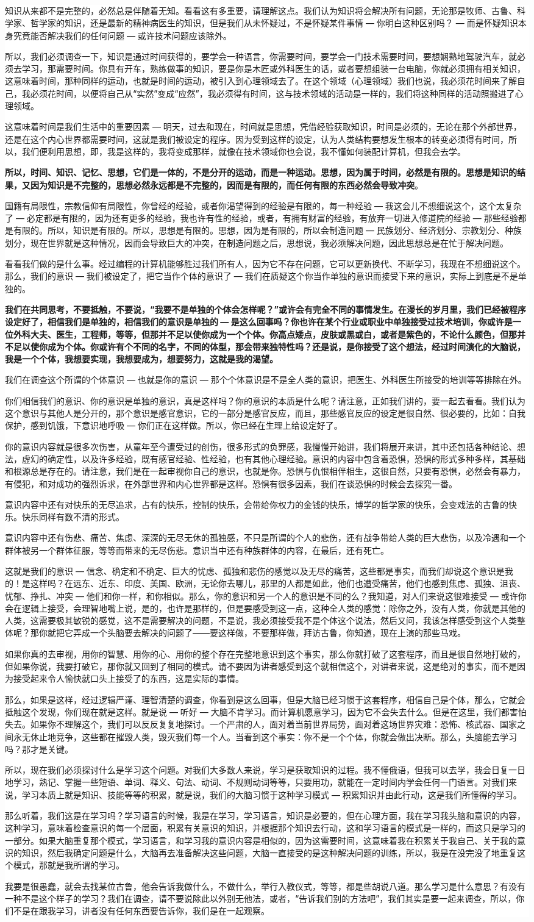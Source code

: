 知识从来都不是完整的，必然总是伴随着无知。看看这有多重要，请理解这点。我们认为知识将会解决所有问题，无论那是牧师、古鲁、科学家、哲学家的知识，还是最新的精神病医生的知识，但是我们从未怀疑过，不是怀疑某件事情 — 你明白这种区别吗？ — 而是怀疑知识本身究竟能否解决我们的任何问题 — 或许技术问题应该除外。

所以，我们必须调查一下，知识是通过时间获得的，要学会一种语言，你需要时间，要学会一门技术需要时间，要想娴熟地驾驶汽车，就必须去学习，那需要时间。你具有开车，熟练做事的知识，要是你是木匠或外科医生的话，或者要想组装一台电脑，你就必须拥有相关知识，这意味着时间，那种同样的运动，也就是时间的运动，被引入到心理领域去了。在这个领域（心理领域）我们也说，我必须花时间来了解自己，我必须花时间，以便将自己从“实然”变成“应然”，我必须得有时间，这与技术领域的活动是一样的，我们将这种同样的活动照搬进了心理领域。

这意味着时间是我们生活中的重要因素 — 明天，过去和现在，时间就是思想，凭借经验获取知识，时间是必须的，无论在那个外部世界，还是在这个内心世界都需要时间，这就是我们被设定的程序。因为受到这样的设定，认为人类结构要想发生根本的转变必须得有时间，所以，我们便利用思想，即，我是这样的，我将变成那样，就像在技术领域你也会说，我不懂如何装配计算机，但我会去学。

**所以，时间、知识、记忆、思想，它们是一体的，不是分开的运动，而是一种运动。思想，因为属于时间，必然是有限的。思想是知识的结果，又因为知识是不完整的，思想必然永远都是不完整的，因而是有限的，而任何有限的东西必然会导致冲突**。

国籍有局限性，宗教信仰有局限性，你曾经的经验，或者你渴望得到的经验是有限的，每一种经验 — 我这会儿不想细说这个，这个太复杂了 — 必定都是有限的，因为还有更多的经验，我也许有性的经验，或者，有拥有财富的经验，有放弃一切进入修道院的经验 — 那些经验都是有限的。所以，知识是有限的。所以，思想是有限的。思想，因为是有限的，所以会制造问题 — 民族划分、经济划分、宗教划分、种族划分，现在世界就是这种情况，因而会导致巨大的冲突，在制造问题之后，思想说，我必须解决问题，因此思想总是在忙于解决问题。

看看我们做的是什么事。经过编程的计算机能够胜过我们所有人，因为它不存在问题，它可以更新换代、不断学习，我现在不想细说这个。那么，我们的意识 — 我们被设定了，把它当作个体的意识了 — 我们在质疑这个你当作单独的意识而接受下来的意识，实际上到底是不是单独的。

**我们在共同思考，不要抵触，不要说，“我要不是单独的个体会怎样呢？”或许会有完全不同的事情发生。在漫长的岁月里，我们已经被程序设定好了，相信我们是单独的，相信我们的意识是单独的 — 是这么回事吗？你也许在某个行业或职业中单独接受过技术培训，你或许是一位外科大夫、医生，工程师，等等，但那并不足以使你成为一个个体。你高点矮点，皮肤或黑或白，或者是紫色的，不论什么颜色，但那并不足以使你成为个体。你或许有个不同的名字，不同的体型，那会带来独特性吗？还是说，是你接受了这个想法，经过时间演化的大脑说，我是一个个体，我想要实现，我想要成为，想要努力，这就是我的渴望。**

我们在调查这个所谓的个体意识 — 也就是你的意识 — 那个个体意识是不是全人类的意识，把医生、外科医生所接受的培训等等排除在外。

你们相信我们的意识、你的意识是单独的意识，真是这样吗？你的意识的本质是什么呢？请注意，正如我们讲的，要一起去看看。我们认为这个意识与其他人是分开的，那个意识是感官意识，它的一部分是感官反应，而且，那些感官反应的设定是很自然、很必要的，比如：自我保护，感到饥饿，下意识地呼吸 — 你们正在这样做。所以，你已经在生理上给设定好了。

你的意识内容就是很多次伤害，从童年至今遭受过的创伤，很多形式的负罪感，我慢慢开始讲，我们将展开来讲，其中还包括各种结论、想法，虚幻的确定性，以及许多经验，既有感官经验、性经验，也有其他心理经验。意识的内容中包含着恐惧，恐惧的形式多种多样，其基础和根源总是存在的。请注意，我们是在一起审视你自己的意识，也就是你。恐惧与仇恨相伴相生，这很自然，只要有恐惧，必然会有暴力，有侵犯，和对成功的强烈诉求，在外部世界和内心世界都是这样。恐惧有很多因素，我们在谈恐惧的时候会去探究一番。

意识内容中还有对快乐的无尽追求，占有的快乐，控制的快乐，会带给你权力的金钱的快乐，博学的哲学家的快乐，会变戏法的古鲁的快乐。快乐同样有数不清的形式。

意识内容中还有伤悲、痛苦、焦虑、深深的无尽无休的孤独感，不只是所谓的个人的悲伤，还有战争带给人类的巨大悲伤，以及冷遇和一个群体被另一个群体征服，等等而带来的无尽伤悲。意识当中还有种族群体的内容，在最后，还有死亡。

这就是我们的意识 — 信念、确定和不确定、巨大的忧虑、孤独和悲伤的感觉以及无尽的痛苦，这些都是事实，而我们却说这个意识是我的！是这样吗？在远东、近东、印度、美国、欧洲，无论你去哪儿，那里的人都是如此，他们也遭受痛苦，他们也感到焦虑、孤独、沮丧、忧郁、挣扎、冲突 — 他们和你一样，和你相似。那么，你的意识和另一个人的意识是不同的么？我知道，对人们来说这很难接受 — 或许你会在逻辑上接受，会理智地嘴上说，是的，也许是那样的，但是要感受到这一点，这种全人类的感觉：除你之外，没有人类，你就是其他的人类，这需要极其敏锐的感觉，这不是需要解决的问题，不是说，我必须接受我不是个体这个说法，然后又问，我该怎样感受到这个人类整体呢？那你就把它弄成一个头脑要去解决的问题了——要这样做，不要那样做，拜访古鲁，你知道，现在上演的那些马戏。

如果你真的去审视，用你的智慧、用你的心、用你的整个存在完整地意识到这个事实，那么你就打破了这套程序，而且是很自然地打破的，但如果你说，我要打破它，那你就又回到了相同的模式。请不要因为讲者感受到这个就相信这个，对讲者来说，这是绝对的事实，而不是因为接受起来令人愉快就口头上接受了的东西，这是实际的事情。

那么，如果是这样，经过逻辑严谨、理智清楚的调查，你看到是这么回事，但是大脑已经习惯于这套程序，相信自己是个体，那么，它就会抵触这个发现，你们现在就是这样。就是说 — 听好 — 大脑不肯学习。而计算机愿意学习，因为它不会失去什么。但是在这里，我们都害怕失去。如果你不理解这个，我们可以反反复复地探讨。一个严肃的人，面对着当前世界局势，面对着这场世界灾难：恐怖、核武器、国家之间永无休止地竞争，这些都在摧毁人类，毁灭我们每一个人。当看到这个事实：你不是一个个体，你就会做出决断。那么，头脑能去学习吗？那才是关键。

所以，现在我们必须探讨什么是学习这个问题。对我们大多数人来说，学习是获取知识的过程。我不懂俄语，但我可以去学，我会日复一日地学习，熟记、掌握一些短语、单词、释义、句法、动词、不规则动词等等，只要用功，就能在一定时间内学会任何一门语言。对我们来说，学习本质上就是知识、技能等等的积累，就是说，我们的大脑习惯于这种学习模式 — 积累知识并由此行动，这是我们所懂得的学习。

那么听着，我们这是在学习吗？学习语言的时候，我是在学习，学习语言，知识是必要的，但在心理方面，我在学习我头脑和意识的内容，这种学习，意味着检查意识的每一个层面，积累有关意识的知识，并根据那个知识去行动，这和学习语言的模式是一样的，而这只是学习的一部分。如果大脑重复那个模式，学习语言，和学习我的意识内容是相似的，因为这需要时间，这意味着我在积累关于我自己、关于我的意识的知识，然后我确定问题是什么，大脑再去准备解决这些问题，大脑一直接受的是这种解决问题的训练，所以，我是在没完没了地重复这个模式，那就是我所谓的学习。

我要是很愚蠢，就会去找某位古鲁，他会告诉我做什么，不做什么，举行入教仪式，等等，都是些胡说八道。那么学习是什么意思？有没有一种不是这个样子的学习？我们在调查，请不要说除此以外别无他法，或者，“告诉我们别的方法吧”，我们其实是要一起来调查，所以，你们不是在跟我学习，讲者没有任何东西要告诉你，我们是在一起观察。
